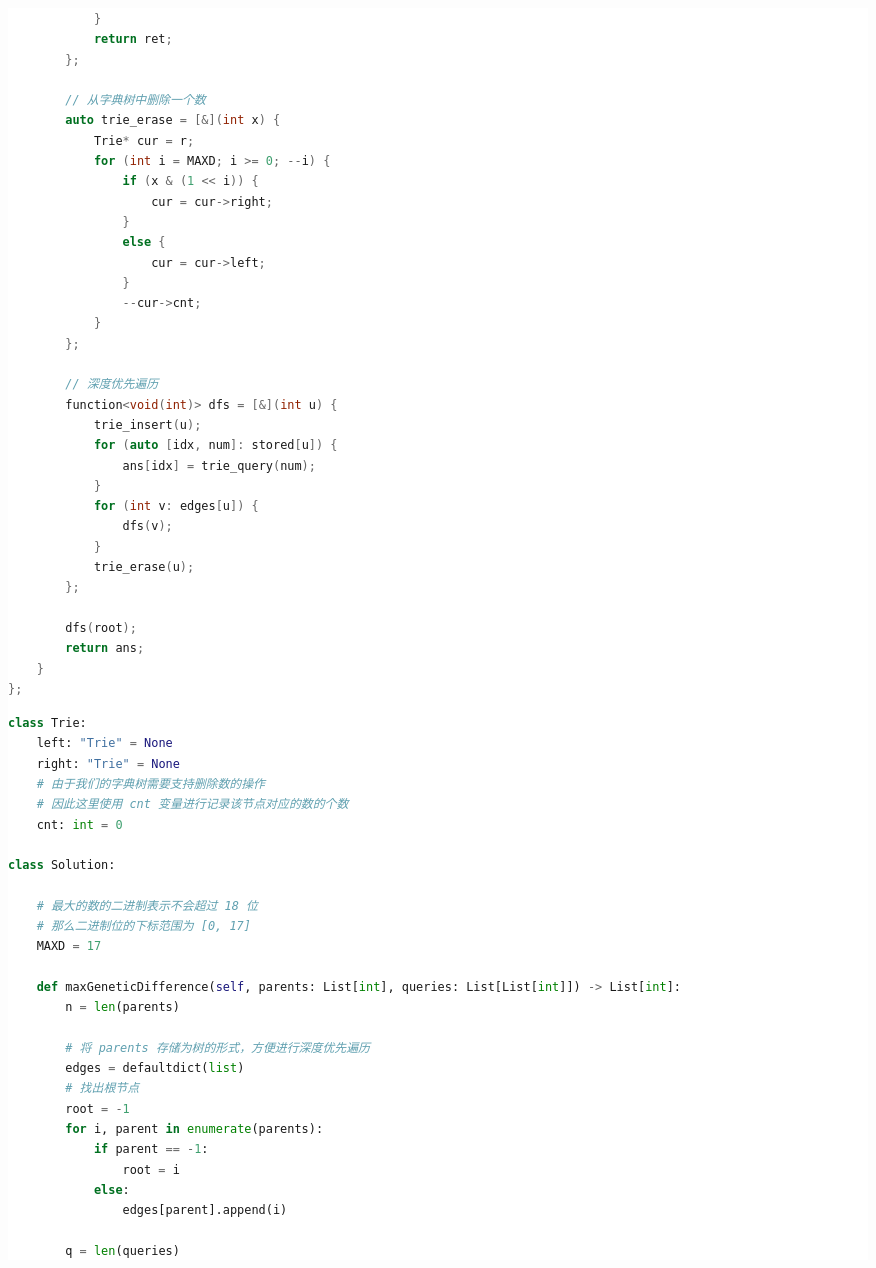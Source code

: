 ```C++ [sol1-C++]
            }
            return ret;
        };

        // 从字典树中删除一个数
        auto trie_erase = [&](int x) {
            Trie* cur = r;
            for (int i = MAXD; i >= 0; --i) {
                if (x & (1 << i)) {
                    cur = cur->right;
                }
                else {
                    cur = cur->left;
                }
                --cur->cnt;
            }
        };

        // 深度优先遍历
        function<void(int)> dfs = [&](int u) {
            trie_insert(u);
            for (auto [idx, num]: stored[u]) {
                ans[idx] = trie_query(num);
            }
            for (int v: edges[u]) {
                dfs(v);
            }
            trie_erase(u);
        };

        dfs(root);
        return ans;
    }
};
```

```Python [sol1-Python3]
class Trie:
    left: "Trie" = None
    right: "Trie" = None
    # 由于我们的字典树需要支持删除数的操作
    # 因此这里使用 cnt 变量进行记录该节点对应的数的个数
    cnt: int = 0

class Solution:

    # 最大的数的二进制表示不会超过 18 位
    # 那么二进制位的下标范围为 [0, 17]
    MAXD = 17

    def maxGeneticDifference(self, parents: List[int], queries: List[List[int]]) -> List[int]:
        n = len(parents)

        # 将 parents 存储为树的形式，方便进行深度优先遍历
        edges = defaultdict(list)
        # 找出根节点
        root = -1
        for i, parent in enumerate(parents):
            if parent == -1:
                root = i
            else:
                edges[parent].append(i)

        q = len(queries)
```